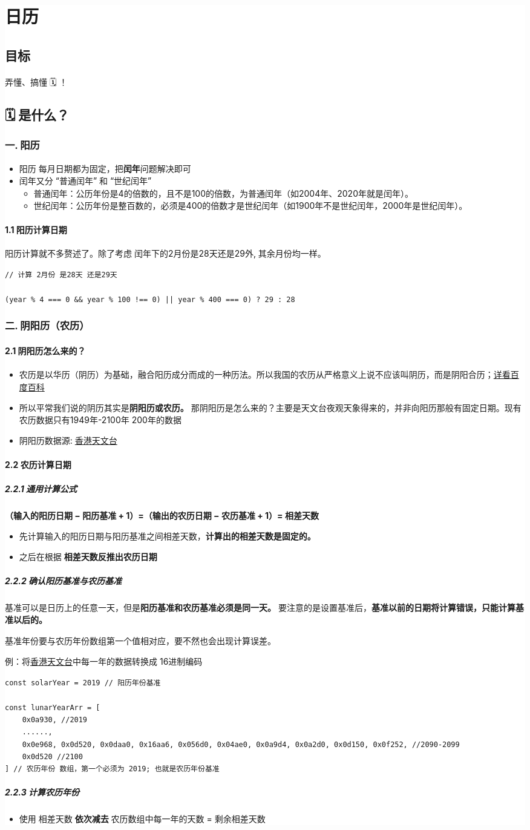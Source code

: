 # 日历

## 目标
弄懂、搞懂 🗓️ ！

## 🗓️ 是什么？

### 一. 阳历

- 阳历 每月日期都为固定，把**闰年**问题解决即可
- 闰年又分 “普通闰年” 和 “世纪闰年”
  - 普通闰年：公历年份是4的倍数的，且不是100的倍数，为普通闰年（如2004年、2020年就是闰年）。
  - 世纪闰年：公历年份是整百数的，必须是400的倍数才是世纪闰年（如1900年不是世纪闰年，2000年是世纪闰年）。
#### 1.1 阳历计算日期
阳历计算就不多赘述了。除了考虑 闰年下的2月份是28天还是29外, 其余月份均一样。
```
// 计算 2月份 是28天 还是29天

(year % 4 === 0 && year % 100 !== 0) || year % 400 === 0) ? 29 : 28
```

### 二. 阴阳历（农历）
#### 2.1 阴阳历怎么来的？
- 农历是以华历（阴历）为基础，融合阳历成分而成的一种历法。所以我国的农历从严格意义上说不应该叫阴历，而是阴阳合历；[详看百度百科](https://baike.baidu.com/item/%E5%86%9C%E5%8E%86/67925)

- 所以平常我们说的阴历其实是**阴阳历或农历。** 那阴阳历是怎么来的？主要是天文台夜观天象得来的，并非向阳历那般有固定日期。现有农历数据只有1949年-2100年 200年的数据 

- 阴阳历数据源: [香港天文台](https://www.hko.gov.hk/tc/gts/time/conversion1_text.htm#)


#### 2.2 农历计算日期
##### 2.2.1 通用计算公式
**（输入的阳历日期 − 阳历基准 + 1）=（输出的农历日期 − 农历基准 + 1）= 相差天数**

- 先计算输入的阳历日期与阳历基准之间相差天数，**计算出的相差天数是固定的。** 

- 之后在根据 **相差天数反推出农历日期**

##### 2.2.2 确认阳历基准与农历基准
基准可以是日历上的任意一天，但是**阳历基准和农历基准必须是同一天。** 要注意的是设置基准后，**基准以前的日期将计算错误，只能计算基准以后的。**

基准年份要与农历年份数组第一个值相对应，要不然也会出现计算误差。

例：将[香港天文台](https://www.hko.gov.hk/tc/gts/time/conversion1_text.htm#)中每一年的数据转换成 16进制编码
```
const solarYear = 2019 // 阳历年份基准

const lunarYearArr = [
    0x0a930, //2019
    ......,
    0x0e968, 0x0d520, 0x0daa0, 0x16aa6, 0x056d0, 0x04ae0, 0x0a9d4, 0x0a2d0, 0x0d150, 0x0f252, //2090-2099
    0x0d520 //2100
] // 农历年份 数组，第一个必须为 2019; 也就是农历年份基准

```
##### 2.2.3 计算农历年份
- 使用 相差天数 **依次减去** 农历数组中每一年的天数 = 剩余相差天数
